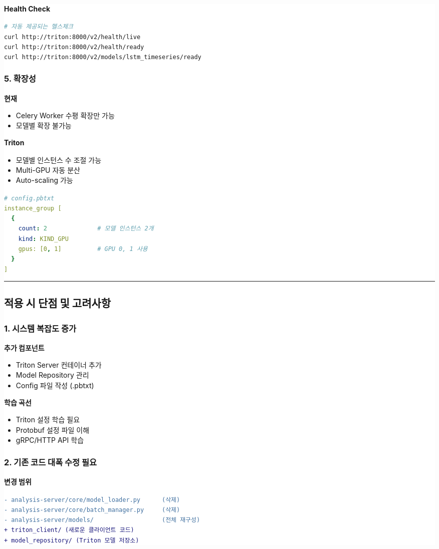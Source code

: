 **Health Check**
```bash
# 자동 제공되는 헬스체크
curl http://triton:8000/v2/health/live
curl http://triton:8000/v2/health/ready
curl http://triton:8000/v2/models/lstm_timeseries/ready
```

### 5. 확장성

**현재**
- Celery Worker 수평 확장만 가능
- 모델별 확장 불가능

**Triton**
- 모델별 인스턴스 수 조절 가능
- Multi-GPU 자동 분산
- Auto-scaling 가능

```yaml
# config.pbtxt
instance_group [
  {
    count: 2              # 모델 인스턴스 2개
    kind: KIND_GPU
    gpus: [0, 1]          # GPU 0, 1 사용
  }
]
```

---

## 적용 시 단점 및 고려사항

### 1. 시스템 복잡도 증가

**추가 컴포넌트**
- Triton Server 컨테이너 추가
- Model Repository 관리
- Config 파일 작성 (.pbtxt)

**학습 곡선**
- Triton 설정 학습 필요
- Protobuf 설정 파일 이해
- gRPC/HTTP API 학습

### 2. 기존 코드 대폭 수정 필요

**변경 범위**
```diff
- analysis-server/core/model_loader.py      (삭제)
- analysis-server/core/batch_manager.py     (삭제)
- analysis-server/models/                   (전체 재구성)
+ triton_client/ (새로운 클라이언트 코드)
+ model_repository/ (Triton 모델 저장소)
```
